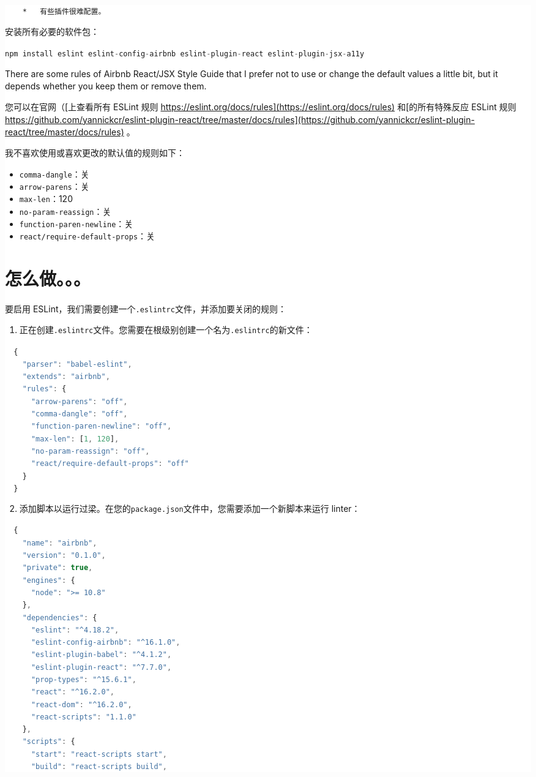         *   有些插件很难配置。

安装所有必要的软件包：

```jsx
npm install eslint eslint-config-airbnb eslint-plugin-react eslint-plugin-jsx-a11y
```

There are some rules of Airbnb React/JSX Style Guide that I prefer not to use or change the default values a little bit, but it depends whether you keep them or remove them.

您可以在官网（[上查看所有 ESLint 规则 https://eslint.org/docs/rules](https://eslint.org/docs/rules) 和[的所有特殊反应 ESLint 规则 https://github.com/yannickcr/eslint-plugin-react/tree/master/docs/rules](https://github.com/yannickcr/eslint-plugin-react/tree/master/docs/rules) 。

我不喜欢使用或喜欢更改的默认值的规则如下：

*   `comma-dangle`：关
*   `arrow-parens`：关
*   `max-len`：120
*   `no-param-reassign`：关
*   `function-paren-newline`：关
*   `react/require-default-props`：关

# 怎么做。。。

要启用 ESLint，我们需要创建一个`.eslintrc`文件，并添加要关闭的规则：

1.  正在创建`.eslintrc`文件。您需要在根级别创建一个名为`.eslintrc`的新文件：

```jsx
  {
    "parser": "babel-eslint",
    "extends": "airbnb",
    "rules": {
      "arrow-parens": "off",
      "comma-dangle": "off",
      "function-paren-newline": "off",
      "max-len": [1, 120],
      "no-param-reassign": "off",
      "react/require-default-props": "off"
    }
  }
```

2.  添加脚本以运行过梁。在您的`package.json`文件中，您需要添加一个新脚本来运行 linter：

```jsx
  {
    "name": "airbnb",
    "version": "0.1.0",
    "private": true,
    "engines": { 
      "node": ">= 10.8"  
    },
    "dependencies": {
      "eslint": "^4.18.2",
      "eslint-config-airbnb": "^16.1.0",
      "eslint-plugin-babel": "^4.1.2",
      "eslint-plugin-react": "^7.7.0",
      "prop-types": "^15.6.1",
      "react": "^16.2.0",
      "react-dom": "^16.2.0",
      "react-scripts": "1.1.0"
    },
    "scripts": {
      "start": "react-scripts start",
      "build": "react-scripts build",
```